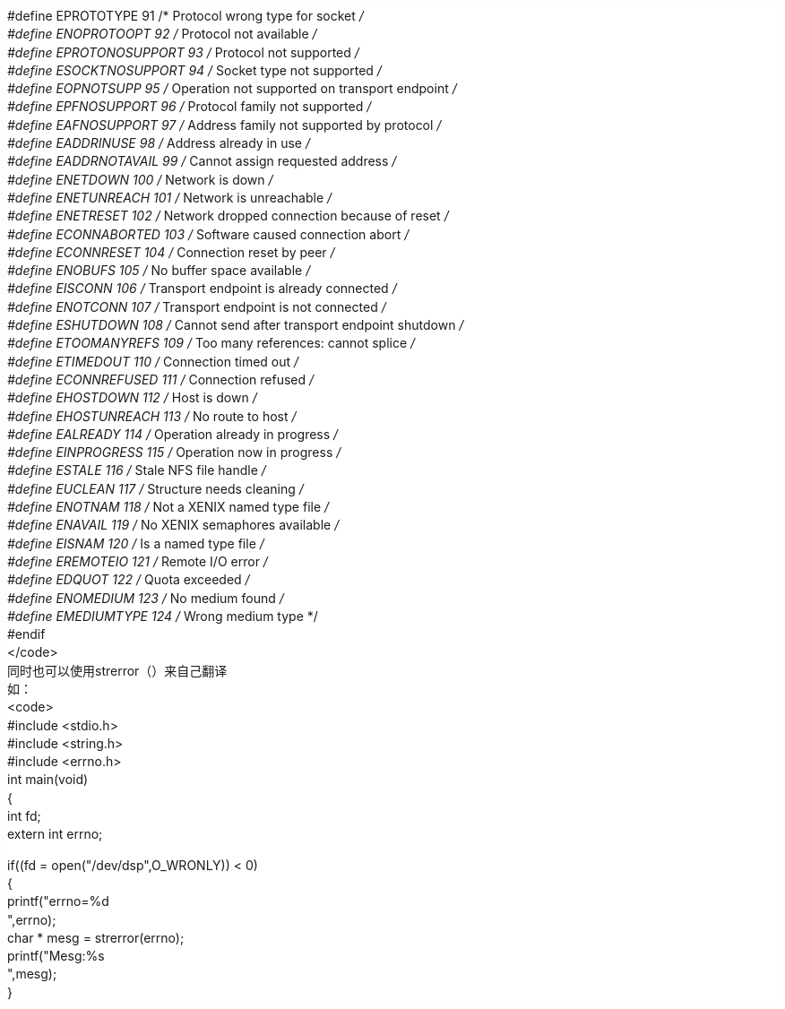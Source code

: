 #define EPROTOTYPE 91 /* Protocol wrong type for socket */  
#define ENOPROTOOPT 92 /* Protocol not available */  
#define EPROTONOSUPPORT 93 /* Protocol not supported */  
#define ESOCKTNOSUPPORT 94 /* Socket type not supported */  
#define EOPNOTSUPP 95 /* Operation not supported on transport endpoint */  
#define EPFNOSUPPORT 96 /* Protocol family not supported */  
#define EAFNOSUPPORT 97 /* Address family not supported by protocol */  
#define EADDRINUSE 98 /* Address already in use */  
#define EADDRNOTAVAIL 99 /* Cannot assign requested address */  
#define ENETDOWN 100 /* Network is down */  
#define ENETUNREACH 101 /* Network is unreachable */  
#define ENETRESET 102 /* Network dropped connection because of reset */  
#define ECONNABORTED 103 /* Software caused connection abort */  
#define ECONNRESET 104 /* Connection reset by peer */  
#define ENOBUFS 105 /* No buffer space available */  
#define EISCONN 106 /* Transport endpoint is already connected */  
#define ENOTCONN 107 /* Transport endpoint is not connected */  
#define ESHUTDOWN 108 /* Cannot send after transport endpoint shutdown */  
#define ETOOMANYREFS 109 /* Too many references: cannot splice */  
#define ETIMEDOUT 110 /* Connection timed out */  
#define ECONNREFUSED 111 /* Connection refused */  
#define EHOSTDOWN 112 /* Host is down */  
#define EHOSTUNREACH 113 /* No route to host */  
#define EALREADY 114 /* Operation already in progress */  
#define EINPROGRESS 115 /* Operation now in progress */  
#define ESTALE 116 /* Stale NFS file handle */  
#define EUCLEAN 117 /* Structure needs cleaning */  
#define ENOTNAM 118 /* Not a XENIX named type file */  
#define ENAVAIL 119 /* No XENIX semaphores available */  
#define EISNAM 120 /* Is a named type file */  
#define EREMOTEIO 121 /* Remote I/O error */  
#define EDQUOT 122 /* Quota exceeded */  
#define ENOMEDIUM 123 /* No medium found */  
#define EMEDIUMTYPE 124 /* Wrong medium type */  
#endif  
&lt;/code&gt;  
同时也可以使用strerror（）来自己翻译  
如：  
&lt;code&gt;  
#include &lt;stdio.h&gt;  
#include &lt;string.h&gt;  
#include &lt;errno.h&gt;  
int main(void)  
{  
int fd;  
extern int errno;

if((fd = open("/dev/dsp",O_WRONLY)) < 0)  
{  
printf("errno=%d\
",errno);  
char * mesg = strerror(errno);  
printf("Mesg:%s\
",mesg);  
}
